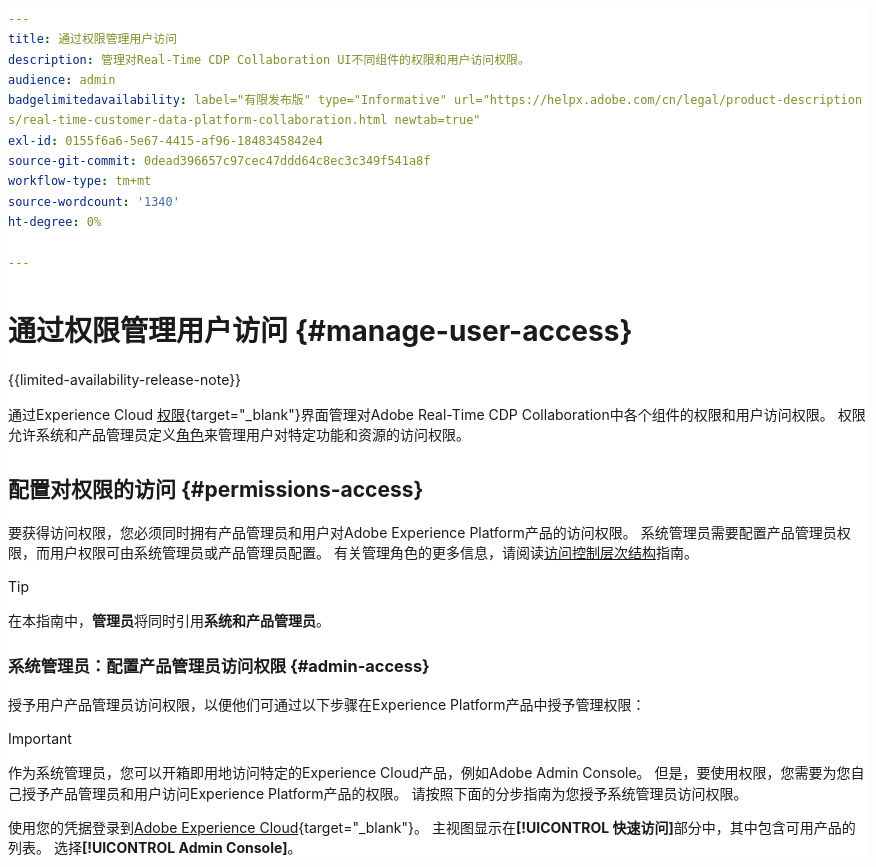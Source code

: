 ```yaml
---
title: 通过权限管理用户访问
description: 管理对Real-Time CDP Collaboration UI不同组件的权限和用户访问权限。
audience: admin
badgelimitedavailability: label="有限发布版" type="Informative" url="https://helpx.adobe.com/cn/legal/product-descriptions/real-time-customer-data-platform-collaboration.html newtab=true"
exl-id: 0155f6a6-5e67-4415-af96-1848345842e4
source-git-commit: 0dead396657c97cec47ddd64c8ec3c349f541a8f
workflow-type: tm+mt
source-wordcount: '1340'
ht-degree: 0%

---
```


# 通过权限管理用户访问 {#manage-user-access}

{{limited-availability-release-note}}

通过Experience Cloud [权限](https://experienceleague.adobe.com/zh-hans/docs/experience-platform/access-control/abac/permissions-ui/browse){target="_blank"}界面管理对Adobe Real-Time CDP Collaboration中各个组件的权限和用户访问权限。 权限允许系统和产品管理员定义[角色](./manage-roles.md)来管理用户对特定功能和资源的访问权限。

## 配置对权限的访问 {#permissions-access}

要获得访问权限，您必须同时拥有产品管理员和用户对Adobe Experience Platform产品的访问权限。 系统管理员需要配置产品管理员权限，而用户权限可由系统管理员或产品管理员配置。 有关管理角色的更多信息，请阅读[访问控制层次结构](./overview.md#hierarchy)指南。

>[!TIP]
>
>在本指南中，**管理员**&#x200B;将同时引用&#x200B;**系统和产品管理员**。

### 系统管理员：配置产品管理员访问权限 {#admin-access}

授予用户产品管理员访问权限，以便他们可通过以下步骤在Experience Platform产品中授予管理权限：

>[!IMPORTANT]
>
>作为系统管理员，您可以开箱即用地访问特定的Experience Cloud产品，例如Adobe Admin Console。 但是，要使用权限，您需要为您自己授予产品管理员和用户访问Experience Platform产品的权限。 请按照下面的分步指南为您授予系统管理员访问权限。

使用您的凭据登录到[Adobe Experience Cloud](https://experience.adobe.com/){target="_blank"}。 主视图显示在&#x200B;**[!UICONTROL 快速访问]**&#x200B;部分中，其中包含可用产品的列表。 选择&#x200B;**[!UICONTROL Admin Console]**。
